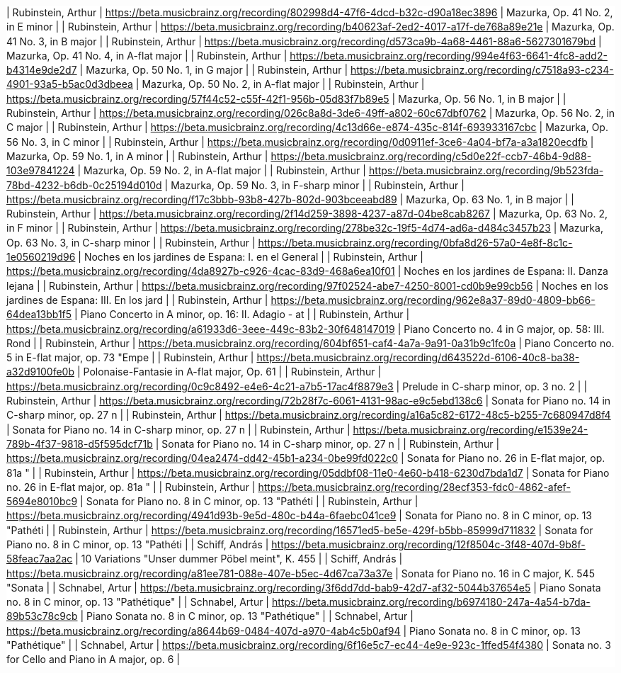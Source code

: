 | Rubinstein, Arthur        | <https://beta.musicbrainz.org/recording/802998d4-47f6-4dcd-b32c-d90a18ec3896> | Mazurka, Op. 41 No. 2, in E minor                  |
| Rubinstein, Arthur        | <https://beta.musicbrainz.org/recording/b40623af-2ed2-4017-a17f-de768a89e21e> | Mazurka, Op. 41 No. 3, in B major                  |
| Rubinstein, Arthur        | <https://beta.musicbrainz.org/recording/d573ca9b-4a68-4461-88a6-5627301679bd> | Mazurka, Op. 41 No. 4, in A-flat major             |
| Rubinstein, Arthur        | <https://beta.musicbrainz.org/recording/994e4f63-6641-4fc8-add2-b4314e9de2d7> | Mazurka, Op. 50 No. 1, in G major                  |
| Rubinstein, Arthur        | <https://beta.musicbrainz.org/recording/c7518a93-c234-4901-93a5-b5ac0d3dbeea> | Mazurka, Op. 50 No. 2, in A-flat major             |
| Rubinstein, Arthur        | <https://beta.musicbrainz.org/recording/57f44c52-c55f-42f1-956b-05d83f7b89e5> | Mazurka, Op. 56 No. 1, in B major                  |
| Rubinstein, Arthur        | <https://beta.musicbrainz.org/recording/026c8a8d-3de6-49ff-a802-60c67dbf0762> | Mazurka, Op. 56 No. 2, in C major                  |
| Rubinstein, Arthur        | <https://beta.musicbrainz.org/recording/4c13d66e-e874-435c-814f-693933167cbc> | Mazurka, Op. 56 No. 3, in C minor                  |
| Rubinstein, Arthur        | <https://beta.musicbrainz.org/recording/0d0911ef-3ce6-4a04-bf7a-a3a1820ecdfb> | Mazurka, Op. 59 No. 1, in A minor                  |
| Rubinstein, Arthur        | <https://beta.musicbrainz.org/recording/c5d0e22f-ccb7-46b4-9d88-103e97841224> | Mazurka, Op. 59 No. 2, in A-flat major             |
| Rubinstein, Arthur        | <https://beta.musicbrainz.org/recording/9b523fda-78bd-4232-b6db-0c25194d010d> | Mazurka, Op. 59 No. 3, in F-sharp minor            |
| Rubinstein, Arthur        | <https://beta.musicbrainz.org/recording/f17c3bbb-93b8-427b-802d-903bceeabd89> | Mazurka, Op. 63 No. 1, in B major                  |
| Rubinstein, Arthur        | <https://beta.musicbrainz.org/recording/2f14d259-3898-4237-a87d-04be8cab8267> | Mazurka, Op. 63 No. 2, in F minor                  |
| Rubinstein, Arthur        | <https://beta.musicbrainz.org/recording/278be32c-19f5-4d74-ad6a-d484c3457b23> | Mazurka, Op. 63 No. 3, in C-sharp minor            |
| Rubinstein, Arthur        | <https://beta.musicbrainz.org/recording/0bfa8d26-57a0-4e8f-8c1c-1e0560219d96> | Noches en los jardines de Espana: I. en el General |
| Rubinstein, Arthur        | <https://beta.musicbrainz.org/recording/4da8927b-c926-4cac-83d9-468a6ea10f01> | Noches en los jardines de Espana: II. Danza lejana |
| Rubinstein, Arthur        | <https://beta.musicbrainz.org/recording/97f02524-abe7-4250-8001-cd0b9e99cb56> | Noches en los jardines de Espana: III. En los jard |
| Rubinstein, Arthur        | <https://beta.musicbrainz.org/recording/962e8a37-89d0-4809-bb66-64dea13bb1f5> | Piano Concerto in A minor, op. 16: II. Adagio - at |
| Rubinstein, Arthur        | <https://beta.musicbrainz.org/recording/a61933d6-3eee-449c-83b2-30f648147019> | Piano Concerto no. 4 in G major, op. 58: III. Rond |
| Rubinstein, Arthur        | <https://beta.musicbrainz.org/recording/604bf651-caf4-4a7a-9a91-0a31b9c1fc0a> | Piano Concerto no. 5 in E-flat major, op. 73 "Empe |
| Rubinstein, Arthur        | <https://beta.musicbrainz.org/recording/d643522d-6106-40c8-ba38-a32d9100fe0b> | Polonaise-Fantasie in A-flat major, Op. 61         |
| Rubinstein, Arthur        | <https://beta.musicbrainz.org/recording/0c9c8492-e4e6-4c21-a7b5-17ac4f8879e3> | Prelude in C-sharp minor, op. 3 no. 2              |
| Rubinstein, Arthur        | <https://beta.musicbrainz.org/recording/72b28f7c-6061-4131-98ac-e9c5ebd138c6> | Sonata for Piano no. 14 in C-sharp minor, op. 27 n |
| Rubinstein, Arthur        | <https://beta.musicbrainz.org/recording/a16a5c82-6172-48c5-b255-7c680947d8f4> | Sonata for Piano no. 14 in C-sharp minor, op. 27 n |
| Rubinstein, Arthur        | <https://beta.musicbrainz.org/recording/e1539e24-789b-4f37-9818-d5f595dcf71b> | Sonata for Piano no. 14 in C-sharp minor, op. 27 n |
| Rubinstein, Arthur        | <https://beta.musicbrainz.org/recording/04ea2474-dd42-45b1-a234-0be99fd022c0> | Sonata for Piano no. 26 in E-flat major, op. 81a " |
| Rubinstein, Arthur        | <https://beta.musicbrainz.org/recording/05ddbf08-11e0-4e60-b418-6230d7bda1d7> | Sonata for Piano no. 26 in E-flat major, op. 81a " |
| Rubinstein, Arthur        | <https://beta.musicbrainz.org/recording/28ecf353-fdc0-4862-afef-5694e8010bc9> | Sonata for Piano no. 8 in C minor, op. 13 "Pathéti |
| Rubinstein, Arthur        | <https://beta.musicbrainz.org/recording/4941d93b-9e5d-480c-b44a-6faebc041ce9> | Sonata for Piano no. 8 in C minor, op. 13 "Pathéti |
| Rubinstein, Arthur        | <https://beta.musicbrainz.org/recording/16571ed5-be5e-429f-b5bb-85999d711832> | Sonata for Piano no. 8 in C minor, op. 13 "Pathéti |
| Schiff, András            | <https://beta.musicbrainz.org/recording/12f8504c-3f48-407d-9b8f-58feac7aa2ac> | 10 Variations "Unser dummer Pöbel meint", K. 455   |
| Schiff, András            | <https://beta.musicbrainz.org/recording/a81ee781-088e-407e-b5ec-4d67ca73a37e> | Sonata for Piano no. 16 in C major, K. 545 "Sonata |
| Schnabel, Artur           | <https://beta.musicbrainz.org/recording/3f6dd7dd-bab9-42d7-af32-5044b37654e5> | Piano Sonata no. 8 in C minor, op. 13 "Pathétique" |
| Schnabel, Artur           | <https://beta.musicbrainz.org/recording/b6974180-247a-4a54-b7da-89b53c78c9cb> | Piano Sonata no. 8 in C minor, op. 13 "Pathétique" |
| Schnabel, Artur           | <https://beta.musicbrainz.org/recording/a8644b69-0484-407d-a970-4ab4c5b0af94> | Piano Sonata no. 8 in C minor, op. 13 "Pathétique" |
| Schnabel, Artur           | <https://beta.musicbrainz.org/recording/6f16e5c7-ec44-4e9e-923c-1ffed54f4380> | Sonata no. 3 for Cello and Piano in A major, op. 6 |